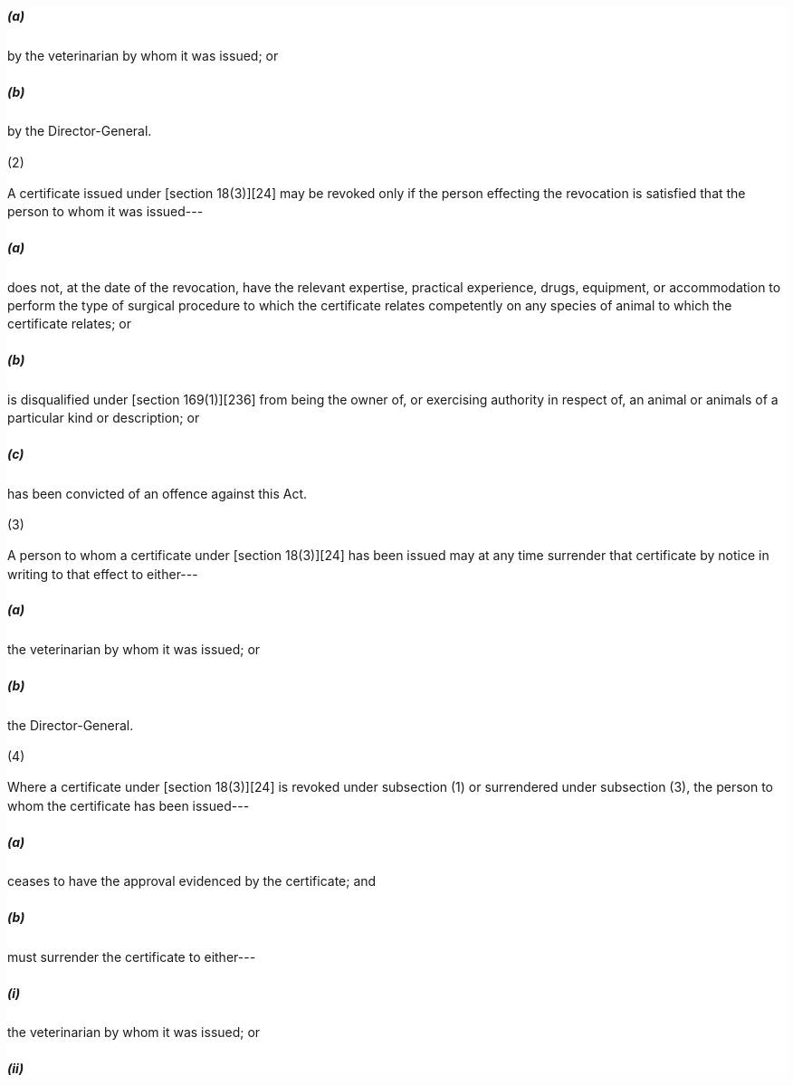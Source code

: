 ##### (a) 

by the veterinarian by whom it was issued; or

##### (b) 

by the Director-General.

(2) 

A certificate issued under [section 18(3)][24] may be revoked only if the person effecting the revocation is satisfied that the person to whom it was issued---

##### (a) 

does not, at the date of the revocation, have the relevant expertise, practical experience, drugs, equipment, or accommodation to perform the type of surgical procedure to which the certificate relates competently on any species of animal to which the certificate relates; or

##### (b) 

is disqualified under [section 169(1)][236] from being the owner of, or exercising authority in respect of, an animal or animals of a particular kind or description; or

##### (c) 

has been convicted of an offence against this Act.

(3) 

A person to whom a certificate under [section 18(3)][24] has been issued may at any time surrender that certificate by notice in writing to that effect to either---

##### (a) 

the veterinarian by whom it was issued; or

##### (b) 

the Director-General.

(4) 

Where a certificate under [section 18(3)][24] is revoked under subsection (1) or surrendered under subsection (3), the person to whom the certificate has been issued---

##### (a) 

ceases to have the approval evidenced by the certificate; and

##### (b) 

must surrender the certificate to either---

##### (i) 

the veterinarian by whom it was issued; or

##### (ii) 
